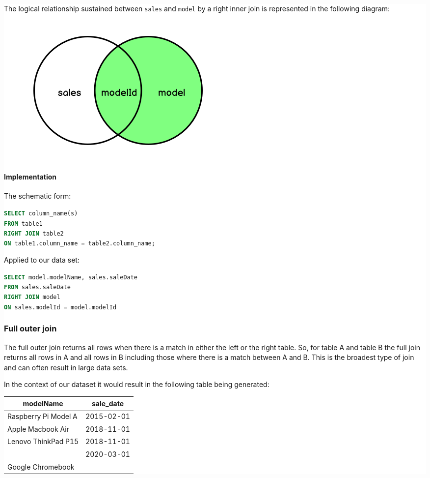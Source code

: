 The logical relationship sustained between `sales` and `model` by a right inner
join is represented in the following diagram:

![](/static/sql-right-outer-join.png)

#### Implementation

The schematic form:

```sql
SELECT column_name(s)
FROM table1
RIGHT JOIN table2
ON table1.column_name = table2.column_name;
```

Applied to our data set:

```sql
SELECT model.modelName, sales.saleDate
FROM sales.saleDate
RIGHT JOIN model
ON sales.modelId = model.modelId
```

### Full outer join

The full outer join returns all rows when there is a match in either the left or
the right table. So, for table A and table B the full join returns all rows in A
and all rows in B including those where there is a match between A and B. This
is the broadest type of join and can often result in large data sets.

In the context of our dataset it would result in the following table being
generated:

| modelName            | sale_date  |
| -------------------- | ---------- |
| Raspberry Pi Model A | 2015-02-01 |
| Apple Macbook Air    | 2018-11-01 |
| Lenovo ThinkPad P15  | 2018-11-01 |
|                      | 2020-03-01 |
| Google Chromebook    |            |
